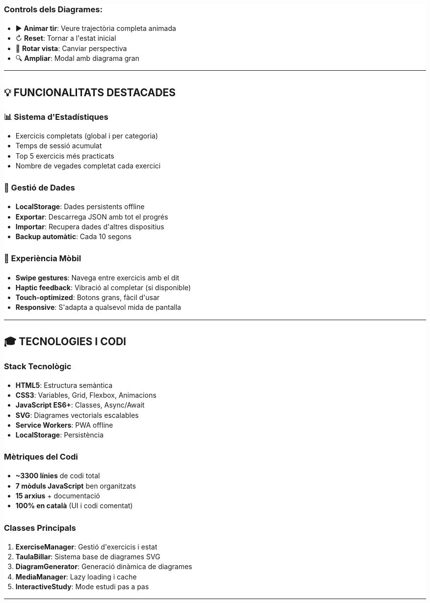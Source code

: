 ### Controls dels Diagrames:
- ▶️ **Animar tir**: Veure trajectòria completa animada
- ↻ **Reset**: Tornar a l'estat inicial
- 🔄 **Rotar vista**: Canviar perspectiva
- 🔍 **Ampliar**: Modal amb diagrama gran

---

## 💡 FUNCIONALITATS DESTACADES

### 📊 Sistema d'Estadístiques
- Exercicis completats (global i per categoria)
- Temps de sessió acumulat
- Top 5 exercicis més practicats
- Nombre de vegades completat cada exercici

### 💾 Gestió de Dades
- **LocalStorage**: Dades persistents offline
- **Exportar**: Descarrega JSON amb tot el progrés
- **Importar**: Recupera dades d'altres dispositius
- **Backup automàtic**: Cada 10 segons

### 📱 Experiència Mòbil
- **Swipe gestures**: Navega entre exercicis amb el dit
- **Haptic feedback**: Vibració al completar (si disponible)
- **Touch-optimized**: Botons grans, fàcil d'usar
- **Responsive**: S'adapta a qualsevol mida de pantalla

---

## 🎓 TECNOLOGIES I CODI

### Stack Tecnològic
- **HTML5**: Estructura semàntica
- **CSS3**: Variables, Grid, Flexbox, Animacions
- **JavaScript ES6+**: Classes, Async/Await
- **SVG**: Diagrames vectorials escalables
- **Service Workers**: PWA offline
- **LocalStorage**: Persistència

### Mètriques del Codi
- **~3300 línies** de codi total
- **7 mòduls JavaScript** ben organitzats
- **15 arxius** + documentació
- **100% en català** (UI i codi comentat)

### Classes Principals
1. **ExerciseManager**: Gestió d'exercicis i estat
2. **TaulaBillar**: Sistema base de diagrames SVG
3. **DiagramGenerator**: Generació dinàmica de diagrames
4. **MediaManager**: Lazy loading i cache
5. **InteractiveStudy**: Mode estudi pas a pas

---